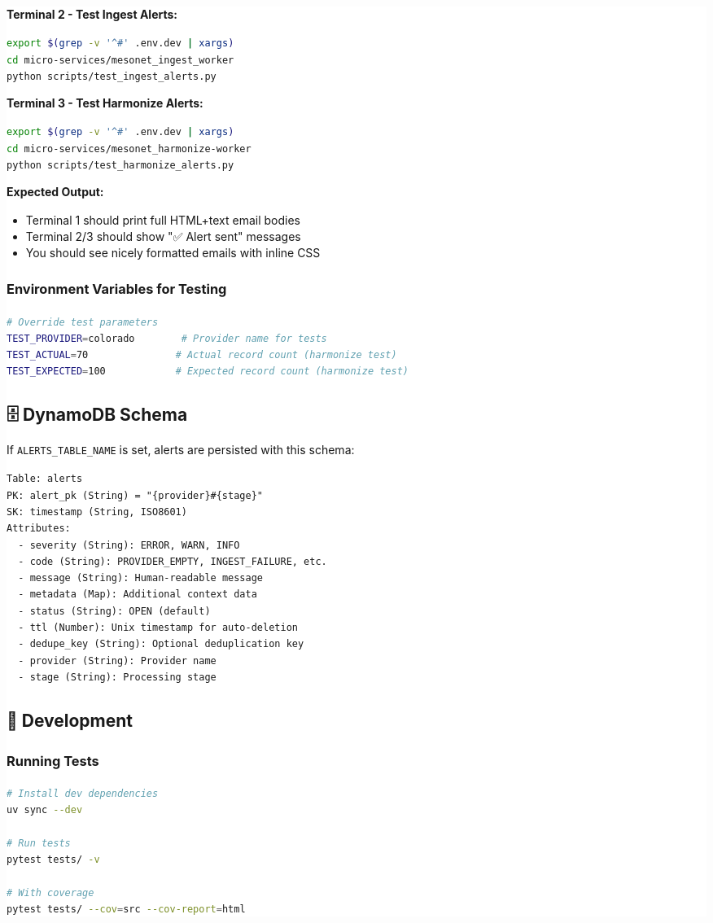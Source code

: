 **Terminal 2 - Test Ingest Alerts:**
```bash
export $(grep -v '^#' .env.dev | xargs)
cd micro-services/mesonet_ingest_worker
python scripts/test_ingest_alerts.py
```

**Terminal 3 - Test Harmonize Alerts:**
```bash
export $(grep -v '^#' .env.dev | xargs)
cd micro-services/mesonet_harmonize-worker
python scripts/test_harmonize_alerts.py
```

**Expected Output:**
- Terminal 1 should print full HTML+text email bodies
- Terminal 2/3 should show "✅ Alert sent" messages
- You should see nicely formatted emails with inline CSS

### Environment Variables for Testing

```bash
# Override test parameters
TEST_PROVIDER=colorado        # Provider name for tests
TEST_ACTUAL=70               # Actual record count (harmonize test)
TEST_EXPECTED=100            # Expected record count (harmonize test)
```

## 🗄️ DynamoDB Schema

If `ALERTS_TABLE_NAME` is set, alerts are persisted with this schema:

```
Table: alerts
PK: alert_pk (String) = "{provider}#{stage}" 
SK: timestamp (String, ISO8601)
Attributes:
  - severity (String): ERROR, WARN, INFO
  - code (String): PROVIDER_EMPTY, INGEST_FAILURE, etc.
  - message (String): Human-readable message
  - metadata (Map): Additional context data
  - status (String): OPEN (default)
  - ttl (Number): Unix timestamp for auto-deletion
  - dedupe_key (String): Optional deduplication key
  - provider (String): Provider name
  - stage (String): Processing stage
```

## 🧪 Development

### Running Tests

```bash
# Install dev dependencies
uv sync --dev

# Run tests
pytest tests/ -v

# With coverage
pytest tests/ --cov=src --cov-report=html
```
